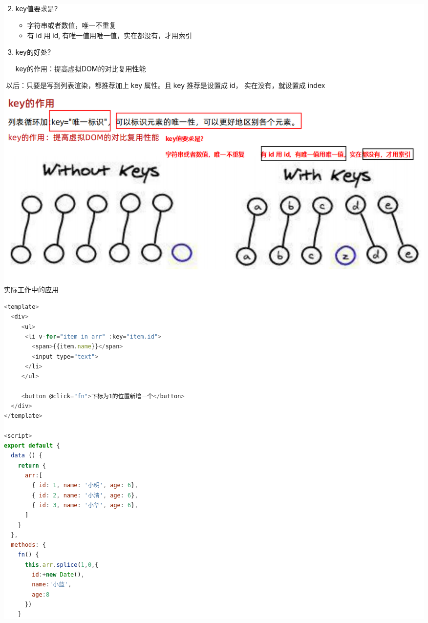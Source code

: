 2. key值要求是?

   - 字符串或者数值，唯一不重复
   - 有 id 用 id,  有唯一值用唯一值，实在都没有，才用索引

3. key的好处?

   key的作用：提高虚拟DOM的对比复用性能

​       以后：只要是写到列表渲染，都推荐加上 key 属性。且 key 推荐是设置成 id， 实在没有，就设置成 index

![](images\kzy.png)

实际工作中的应用

```js
<template>
  <div>
     <ul>
      <li v-for="item in arr" :key="item.id">          
        <span>{{item.name}}</span>
        <input type="text">
      </li>
     </ul>

     <button @click="fn">下标为1的位置新增一个</button>
  </div>
</template>

<script>
export default {
  data () {
    return {
      arr:[
        { id: 1, name: '小明', age: 6},
        { id: 2, name: '小清', age: 6},
        { id: 3, name: '小华', age: 6},
      ]
    }
  },
  methods: {
    fn() {
      this.arr.splice(1,0,{
        id:+new Date(),
        name:'小蓝',
        age:8
      })
    }
```